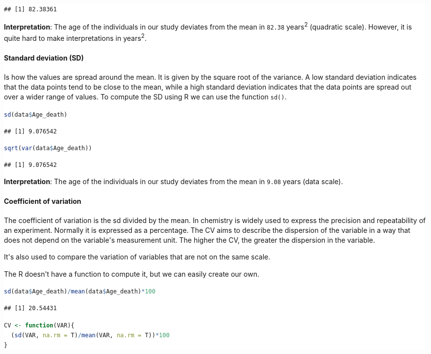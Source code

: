 ```
## [1] 82.38361
```

**Interpretation**: The age of the individuals in our study deviates from the mean in ``82.38`` years$^2$ (quadratic scale).
However, it is quite hard to make interpretations in years$^2$.

#### Standard deviation (SD)
Is how the values are spread around the mean. It is given by the square root of the variance. A low standard deviation indicates that the data points tend to be close to the mean, while a high standard deviation indicates that the data points are spread out over a wider range of values. To compute the SD using R we can use the function `sd()`.



```r
sd(data$Age_death)
```

```
## [1] 9.076542
```

```r
sqrt(var(data$Age_death))
```

```
## [1] 9.076542
```


**Interpretation**: The age of the individuals in our study deviates from the mean in `9.08` years (data scale).

#### Coefficient of variation
The coefficient of variation is the sd divided by the mean. In chemistry is widely used to express the precision and repeatability of an experiment. Normally it is expressed as a percentage. The CV aims to describe the dispersion of the variable in a way that does not depend on the variable's measurement unit. The higher the CV, the greater the dispersion in the variable.

It's also used to compare the variation of variables that are not on the same scale.

The R doesn't have a function to compute it, but we can easily create our own.




```r
sd(data$Age_death)/mean(data$Age_death)*100
```

```
## [1] 20.54431
```

```r
CV <- function(VAR){
  (sd(VAR, na.rm = T)/mean(VAR, na.rm = T))*100
}
```
